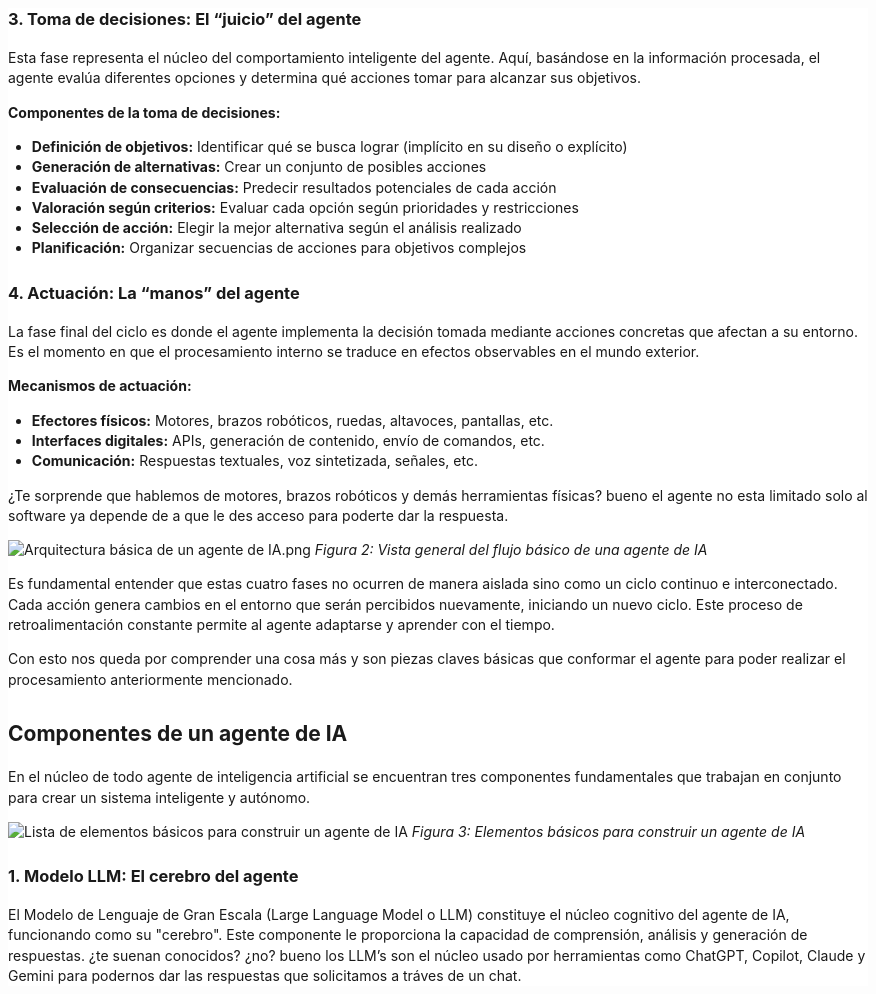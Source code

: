 ### 3. Toma de decisiones: El “juicio” del agente

Esta fase representa el núcleo del comportamiento inteligente del agente. Aquí, basándose en la información procesada, el agente evalúa diferentes opciones y determina qué acciones tomar para alcanzar sus objetivos.

**Componentes de la toma de decisiones:**

- **Definición de objetivos:** Identificar qué se busca lograr (implícito en su diseño o explícito)
- **Generación de alternativas:** Crear un conjunto de posibles acciones
- **Evaluación de consecuencias:** Predecir resultados potenciales de cada acción
- **Valoración según criterios:** Evaluar cada opción según prioridades y restricciones
- **Selección de acción:** Elegir la mejor alternativa según el análisis realizado
- **Planificación:** Organizar secuencias de acciones para objetivos complejos

### 4. Actuación: La “manos” del agente

La fase final del ciclo es donde el agente implementa la decisión tomada mediante acciones concretas que afectan a su entorno. Es el momento en que el procesamiento interno se traduce en efectos observables en el mundo exterior.

**Mecanismos de actuación:**

- **Efectores físicos:** Motores, brazos robóticos, ruedas, altavoces, pantallas, etc.
- **Interfaces digitales:** APIs, generación de contenido, envío de comandos, etc.
- **Comunicación:** Respuestas textuales, voz sintetizada, señales, etc.

¿Te sorprende que hablemos de motores, brazos robóticos y demás herramientas físicas? bueno el agente no esta limitado solo al software ya depende de a que le des acceso para poderte dar la respuesta.

![Arquitectura básica de un agente de IA.png](https://i.postimg.cc/Nf92fd7b/Arquitectura-b-sica-de-un-agente-de-IA.png)
_Figura 2: Vista general del flujo básico de una agente de IA_

Es fundamental entender que estas cuatro fases no ocurren de manera aislada sino como un ciclo continuo e interconectado. Cada acción genera cambios en el entorno que serán percibidos nuevamente, iniciando un nuevo ciclo. Este proceso de retroalimentación constante permite al agente adaptarse y aprender con el tiempo.

Con esto nos queda por comprender una cosa más y son piezas claves básicas que conformar el agente para poder realizar el procesamiento anteriormente mencionado.

## Componentes de un agente de IA

En el núcleo de todo agente de inteligencia artificial se encuentran tres componentes fundamentales que trabajan en conjunto para crear un sistema inteligente y autónomo.

![Lista de elementos básicos para construir un agente de IA](https://i.postimg.cc/ZqFdz0FS/Arquitectura-base.png)
_Figura 3: Elementos básicos para construir un agente de IA_

### 1. Modelo LLM: El cerebro del agente

El Modelo de Lenguaje de Gran Escala (Large Language Model o LLM) constituye el núcleo cognitivo del agente de IA, funcionando como su "cerebro". Este componente le proporciona la capacidad de comprensión, análisis y generación de respuestas. ¿te suenan conocidos? ¿no? bueno los LLM’s son el núcleo usado por herramientas como ChatGPT, Copilot, Claude y Gemini para podernos dar las respuestas que solicitamos a tráves de un chat.
